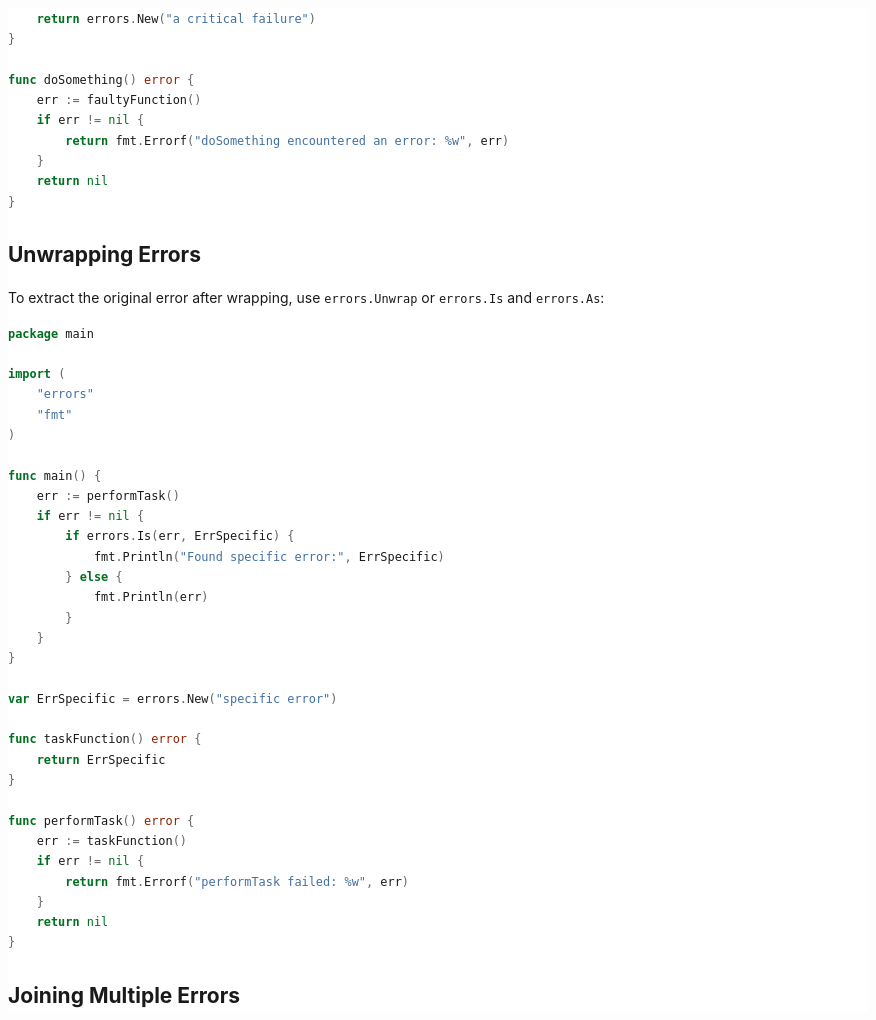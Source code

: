 ```go
	return errors.New("a critical failure")
}

func doSomething() error {
	err := faultyFunction()
	if err != nil {
		return fmt.Errorf("doSomething encountered an error: %w", err)
	}
	return nil
}
```

## Unwrapping Errors

To extract the original error after wrapping, use `errors.Unwrap` or `errors.Is` and `errors.As`:

```go
package main

import (
	"errors"
	"fmt"
)

func main() {
	err := performTask()
	if err != nil {
		if errors.Is(err, ErrSpecific) {
			fmt.Println("Found specific error:", ErrSpecific)
		} else {
			fmt.Println(err)
		}
	}
}

var ErrSpecific = errors.New("specific error")

func taskFunction() error {
	return ErrSpecific
}

func performTask() error {
	err := taskFunction()
	if err != nil {
		return fmt.Errorf("performTask failed: %w", err)
	}
	return nil
}
```

## Joining Multiple Errors
